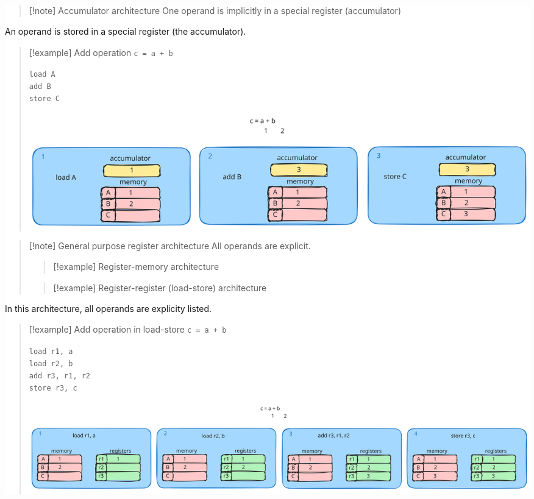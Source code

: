 > [!note] Accumulator architecture
> One operand is implicitly in a special register (accumulator)

An operand is stored in a special register (the accumulator).

> [!example] Add operation `c = a + b`
> 
> ```
> load A
> add B
> store C
> ```
> 
> ![accumulator_architecture](media/accumulator_architecture.svg)

> [!note] General purpose register architecture
> All operands are explicit.
> 
> > [!example] Register-memory architecture
> 
> > [!example] Register-register (load-store) architecture

In this architecture, all operands are explicity listed.

> [!example] Add operation in load-store `c = a + b`
> 
> ```
> load r1, a
> load r2, b
> add r3, r1, r2
> store r3, c
> ```
> 
> ![load_store_architecture](media/load_store_architecture.svg)
